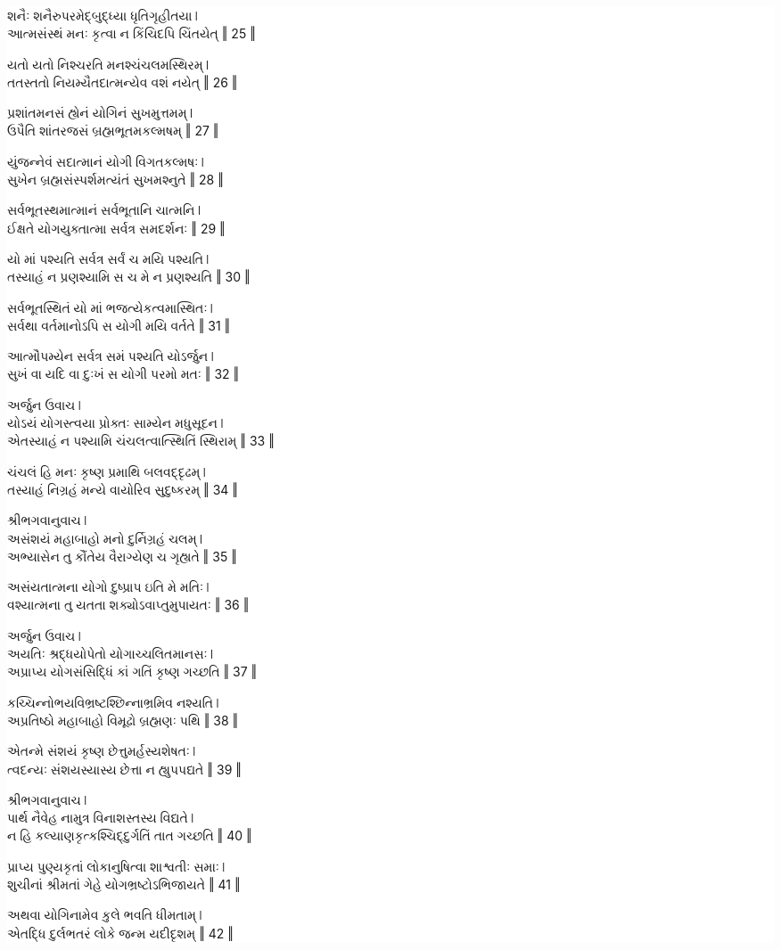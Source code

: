 શનૈઃ શનૈરુપરમેદ્બુદ્ધ્યા ધૃતિગૃહીતયા ❘  
આત્મસંસ્થં મનઃ કૃત્વા ન કિંચિદપિ ચિંતયેત્ ‖ 25 ‖  

યતો યતો નિશ્ચરતિ મનશ્ચંચલમસ્થિરમ્ ❘  
તતસ્તતો નિયમ્યૈતદાત્મન્યેવ વશં નયેત્ ‖ 26 ‖  

પ્રશાંતમનસં હ્યેનં યોગિનં સુખમુત્તમમ્ ❘  
ઉપૈતિ શાંતરજસં બ્રહ્મભૂતમકલ્મષમ્ ‖ 27 ‖  

યુંજન્નેવં સદાત્માનં યોગી વિગતકલ્મષઃ ❘  
સુખેન બ્રહ્મસંસ્પર્શમત્યંતં સુખમશ્નુતે ‖ 28 ‖  

સર્વભૂતસ્થમાત્માનં સર્વભૂતાનિ ચાત્મનિ ❘  
ઈક્ષતે યોગયુક્તાત્મા સર્વત્ર સમદર્શનઃ ‖ 29 ‖  

યો માં પશ્યતિ સર્વત્ર સર્વં ચ મયિ પશ્યતિ ❘  
તસ્યાહં ન પ્રણશ્યામિ સ ચ મે ન પ્રણશ્યતિ ‖ 30 ‖  

સર્વભૂતસ્થિતં યો માં ભજત્યેકત્વમાસ્થિતઃ ❘  
સર્વથા વર્તમાનોઽપિ સ યોગી મયિ વર્તતે ‖ 31 ‖  

આત્મૌપમ્યેન સર્વત્ર સમં પશ્યતિ યોઽર્જુન ❘  
સુખં વા યદિ વા દુઃખં સ યોગી પરમો મતઃ ‖ 32 ‖  


અર્જુન ઉવાચ ❘  
યોઽયં યોગસ્ત્વયા પ્રોક્તઃ સામ્યેન મધુસૂદન ❘  
એતસ્યાહં ન પશ્યામિ ચંચલત્વાત્સ્થિતિં સ્થિરામ્ ‖ 33 ‖  

ચંચલં હિ મનઃ કૃષ્ણ પ્રમાથિ બલવદ્દૃઢમ્ ❘  
તસ્યાહં નિગ્રહં મન્યે વાયોરિવ સુદુષ્કરમ્ ‖ 34 ‖  


શ્રીભગવાનુવાચ ❘  
અસંશયં મહાબાહો મનો દુર્નિગ્રહં ચલમ્ ❘  
અભ્યાસેન તુ કૌંતેય વૈરાગ્યેણ ચ ગૃહ્યતે ‖ 35 ‖  

અસંયતાત્મના યોગો દુષ્પ્રાપ ઇતિ મે મતિઃ ❘  
વશ્યાત્મના તુ યતતા શક્યોઽવાપ્તુમુપાયતઃ ‖ 36 ‖  


અર્જુન ઉવાચ ❘  
અયતિઃ શ્રદ્ધયોપેતો યોગાચ્ચલિતમાનસઃ ❘  
અપ્રાપ્ય યોગસંસિદ્ધિં કાં ગતિં કૃષ્ણ ગચ્છતિ ‖ 37 ‖  

કચ્ચિન્નોભયવિભ્રષ્ટશ્છિન્નાભ્રમિવ નશ્યતિ ❘  
અપ્રતિષ્ઠો મહાબાહો વિમૂઢો બ્રહ્મણઃ પથિ ‖ 38 ‖  

એતન્મે સંશયં કૃષ્ણ છેત્તુમર્હસ્યશેષતઃ ❘  
ત્વદન્યઃ સંશયસ્યાસ્ય છેત્તા ન હ્યુપપદ્યતે ‖ 39 ‖  


શ્રીભગવાનુવાચ ❘  
પાર્થ નૈવેહ નામુત્ર વિનાશસ્તસ્ય વિદ્યતે ❘  
ન હિ કલ્યાણકૃત્કશ્ચિદ્દુર્ગતિં તાત ગચ્છતિ ‖ 40 ‖  

પ્રાપ્ય પુણ્યકૃતાં લોકાનુષિત્વા શાશ્વતીઃ સમાઃ ❘  
શુચીનાં શ્રીમતાં ગેહે યોગભ્રષ્ટોઽભિજાયતે ‖ 41 ‖  

અથવા યોગિનામેવ કુલે ભવતિ ધીમતામ્ ❘  
એતદ્ધિ દુર્લભતરં લોકે જન્મ યદીદૃશમ્ ‖ 42 ‖  
